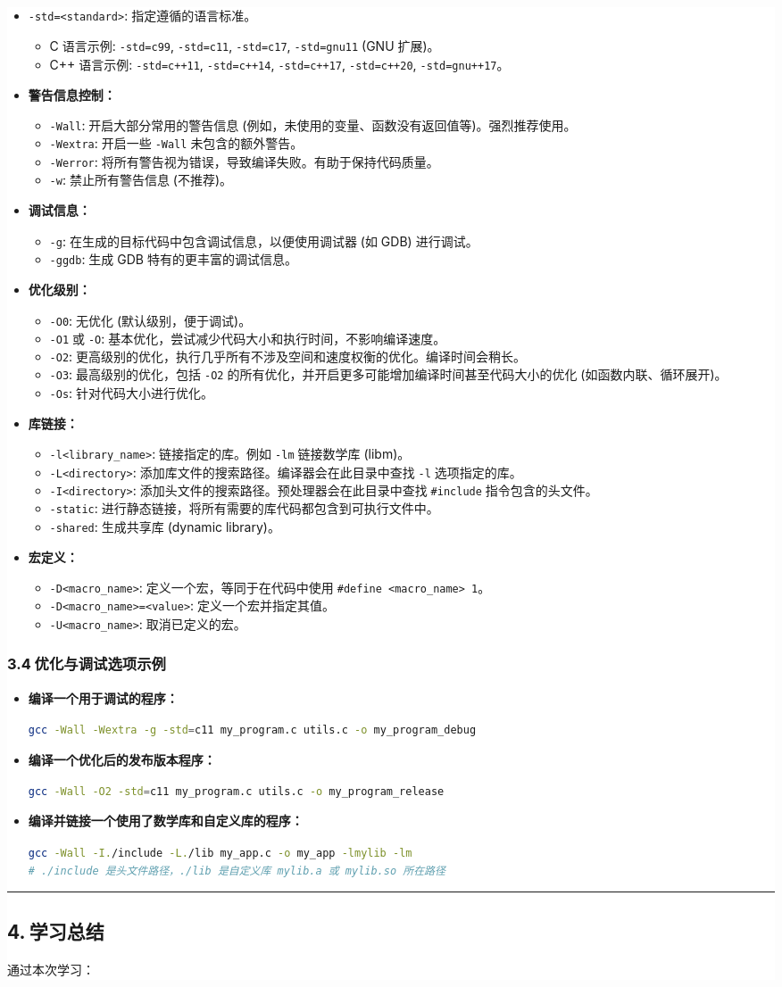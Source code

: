  * `-std=<standard>`: 指定遵循的语言标准。
    * C 语言示例: `-std=c99`, `-std=c11`, `-std=c17`, `-std=gnu11` (GNU 扩展)。
    * C++ 语言示例: `-std=c++11`, `-std=c++14`, `-std=c++17`, `-std=c++20`, `-std=gnu++17`。
* **警告信息控制：**

  * `-Wall`: 开启大部分常用的警告信息 (例如，未使用的变量、函数没有返回值等)。强烈推荐使用。
  * `-Wextra`: 开启一些 `-Wall` 未包含的额外警告。
  * `-Werror`: 将所有警告视为错误，导致编译失败。有助于保持代码质量。
  * `-w`: 禁止所有警告信息 (不推荐)。
* **调试信息：**

  * `-g`: 在生成的目标代码中包含调试信息，以便使用调试器 (如 GDB) 进行调试。
  * `-ggdb`: 生成 GDB 特有的更丰富的调试信息。
* **优化级别：**

  * `-O0`: 无优化 (默认级别，便于调试)。
  * `-O1` 或 `-O`: 基本优化，尝试减少代码大小和执行时间，不影响编译速度。
  * `-O2`: 更高级别的优化，执行几乎所有不涉及空间和速度权衡的优化。编译时间会稍长。
  * `-O3`: 最高级别的优化，包括 `-O2` 的所有优化，并开启更多可能增加编译时间甚至代码大小的优化 (如函数内联、循环展开)。
  * `-Os`: 针对代码大小进行优化。
* **库链接：**

  * `-l<library_name>`: 链接指定的库。例如 `-lm` 链接数学库 (libm)。
  * `-L<directory>`: 添加库文件的搜索路径。编译器会在此目录中查找 `-l` 选项指定的库。
  * `-I<directory>`: 添加头文件的搜索路径。预处理器会在此目录中查找 `#include` 指令包含的头文件。
  * `-static`: 进行静态链接，将所有需要的库代码都包含到可执行文件中。
  * `-shared`: 生成共享库 (dynamic library)。
* **宏定义：**

  * `-D<macro_name>`: 定义一个宏，等同于在代码中使用 `#define <macro_name> 1`。
  * `-D<macro_name>=<value>`: 定义一个宏并指定其值。
  * `-U<macro_name>`: 取消已定义的宏。

### 3.4 优化与调试选项示例

* **编译一个用于调试的程序：**
  ```bash
  gcc -Wall -Wextra -g -std=c11 my_program.c utils.c -o my_program_debug
  ```
* **编译一个优化后的发布版本程序：**
  ```bash
  gcc -Wall -O2 -std=c11 my_program.c utils.c -o my_program_release
  ```
* **编译并链接一个使用了数学库和自定义库的程序：**
  ```bash
  gcc -Wall -I./include -L./lib my_app.c -o my_app -lmylib -lm
  # ./include 是头文件路径，./lib 是自定义库 mylib.a 或 mylib.so 所在路径
  ```

---

## 4. 学习总结

通过本次学习：
